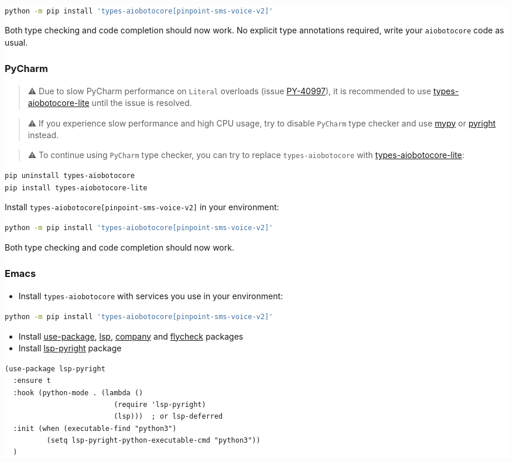 ```bash
python -m pip install 'types-aiobotocore[pinpoint-sms-voice-v2]'
```

Both type checking and code completion should now work. No explicit type
annotations required, write your `aiobotocore` code as usual.

<a id="pycharm"></a>

### PyCharm

> ⚠️ Due to slow PyCharm performance on `Literal` overloads (issue
> [PY-40997](https://youtrack.jetbrains.com/issue/PY-40997)), it is recommended
> to use
> [types-aiobotocore-lite](https://pypi.org/project/types-aiobotocore-lite/)
> until the issue is resolved.

> ⚠️ If you experience slow performance and high CPU usage, try to disable
> `PyCharm` type checker and use [mypy](https://github.com/python/mypy) or
> [pyright](https://github.com/microsoft/pyright) instead.

> ⚠️ To continue using `PyCharm` type checker, you can try to replace
> `types-aiobotocore` with
> [types-aiobotocore-lite](https://pypi.org/project/types-aiobotocore-lite/):

```bash
pip uninstall types-aiobotocore
pip install types-aiobotocore-lite
```

Install `types-aiobotocore[pinpoint-sms-voice-v2]` in your environment:

```bash
python -m pip install 'types-aiobotocore[pinpoint-sms-voice-v2]'
```

Both type checking and code completion should now work.

<a id="emacs"></a>

### Emacs

- Install `types-aiobotocore` with services you use in your environment:

```bash
python -m pip install 'types-aiobotocore[pinpoint-sms-voice-v2]'
```

- Install [use-package](https://github.com/jwiegley/use-package),
  [lsp](https://github.com/emacs-lsp/lsp-mode/),
  [company](https://github.com/company-mode/company-mode) and
  [flycheck](https://github.com/flycheck/flycheck) packages
- Install [lsp-pyright](https://github.com/emacs-lsp/lsp-pyright) package

```elisp
(use-package lsp-pyright
  :ensure t
  :hook (python-mode . (lambda ()
                          (require 'lsp-pyright)
                          (lsp)))  ; or lsp-deferred
  :init (when (executable-find "python3")
          (setq lsp-pyright-python-executable-cmd "python3"))
  )
```
